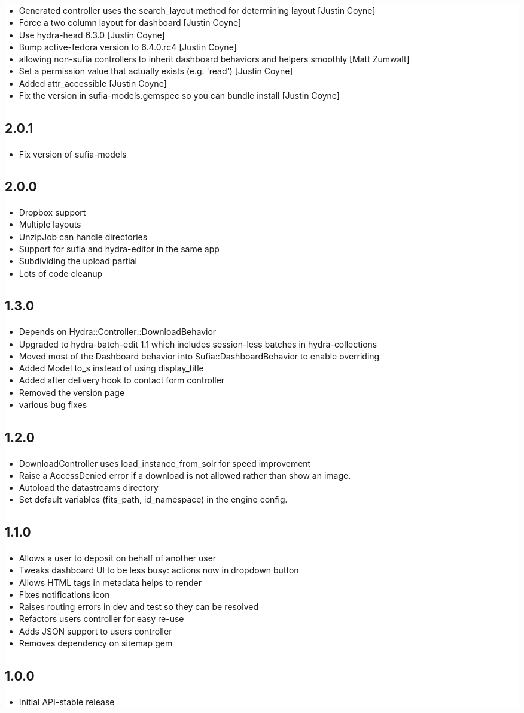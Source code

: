   * Generated controller uses the search_layout method for determining layout [Justin Coyne]
  * Force a two column layout for dashboard [Justin Coyne]
  * Use hydra-head 6.3.0 [Justin Coyne]
  * Bump active-fedora version to 6.4.0.rc4 [Justin Coyne]
  * allowing non-sufia controllers to inherit dashboard behaviors and helpers smoothly [Matt Zumwalt]
  * Set a permission value that actually exists (e.g. 'read') [Justin Coyne]
  * Added attr_accessible [Justin Coyne]
  * Fix the version in sufia-models.gemspec so you can bundle install [Justin Coyne]

## 2.0.1

  * Fix version of sufia-models

## 2.0.0

  * Dropbox support
  * Multiple layouts
  * UnzipJob can handle directories
  * Support for sufia and hydra-editor in the same app
  * Subdividing the upload partial
  * Lots of code cleanup

## 1.3.0

  * Depends on Hydra::Controller::DownloadBehavior
  * Upgraded to hydra-batch-edit 1.1 which includes session-less batches in hydra-collections
  * Moved most of the Dashboard behavior into Sufia::DashboardBehavior to enable overriding
  * Added Model to_s instead of using display_title
  * Added after delivery hook to contact form controller
  * Removed the version page
  * various bug fixes

## 1.2.0

  * DownloadController uses load_instance_from_solr for speed improvement
  * Raise a AccessDenied error if a download is not allowed rather than show an image.
  * Autoload the datastreams directory
  * Set default variables (fits_path, id_namespace) in the engine config.

## 1.1.0

  * Allows a user to deposit on behalf of another user
  * Tweaks dashboard UI to be less busy: actions now in dropdown button
  * Allows HTML tags in metadata helps to render
  * Fixes notifications icon
  * Raises routing errors in dev and test so they can be resolved
  * Refactors users controller for easy re-use
  * Adds JSON support to users controller
  * Removes dependency on sitemap gem

## 1.0.0

  * Initial API-stable release

